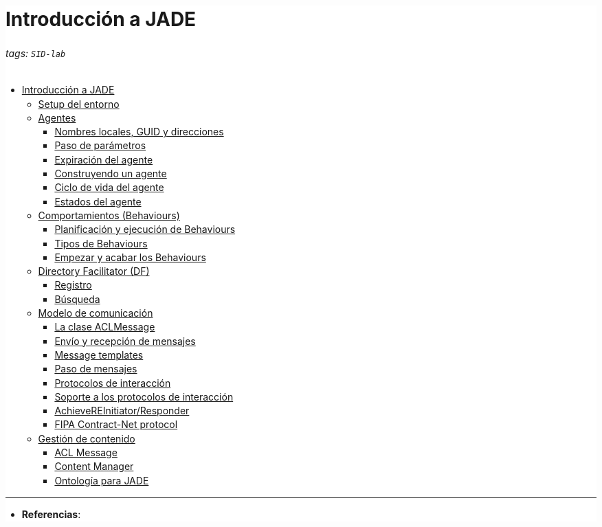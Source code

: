 <body>
    <div id="doc" class="markdown-body container-fluid comment-inner comment-enabled" data-hard-breaks="true"><h1 id="Introducción-a-JADE" data-id="Introducción-a-JADE"><a class="anchor hidden-xs" href="#Introducción-a-JADE" title="Introducción-a-JADE"><span class="octicon octicon-link"></span></a><span>Introducción a JADE</span></h1><h6 id="tags-SID-lab" data-id="tags-SID-lab"><a class="anchor hidden-xs" href="#tags-SID-lab" title="tags-SID-lab"><span class="octicon octicon-link"></span></a><span>tags: </span><code>SID-lab</code></h6><p><span class="toc"><ul>
<li><a href="#Introducción-a-JADE" title="Introducción a JADE">Introducción a JADE</a><ul>
<li><a href="#Setup-del-entorno" title="Setup del entorno">Setup del entorno</a></li>
<li><a href="#Agentes" title="Agentes">Agentes</a><ul>
<li><a href="#Nombres-locales-GUID-y-direcciones" title="Nombres locales, GUID y direcciones">Nombres locales, GUID y direcciones</a></li>
<li><a href="#Paso-de-parámetros" title="Paso de parámetros">Paso de parámetros</a></li>
<li><a href="#Expiración-del-agente" title="Expiración del agente">Expiración del agente</a></li>
<li><a href="#Construyendo-un-agente" title="Construyendo un agente">Construyendo un agente</a></li>
<li><a href="#Ciclo-de-vida-del-agente" title="Ciclo de vida del agente">Ciclo de vida del agente</a></li>
<li><a href="#Estados-del-agente" title="Estados del agente">Estados del agente</a></li>
</ul>
</li>
<li><a href="#Comportamientos-Behaviours" title="Comportamientos (Behaviours)">Comportamientos (Behaviours)</a><ul>
<li><a href="#Planificación-y-ejecución-de-Behaviours" title="Planificación y ejecución de Behaviours">Planificación y ejecución de Behaviours</a></li>
<li><a href="#Tipos-de-Behaviours" title="Tipos de Behaviours">Tipos de Behaviours</a></li>
<li><a href="#Empezar-y-acabar-los-Behaviours" title="Empezar y acabar los Behaviours">Empezar y acabar los Behaviours</a></li>
</ul>
</li>
<li><a href="#Directory-Facilitator-DF" title="Directory Facilitator (DF)">Directory Facilitator (DF)</a><ul>
<li><a href="#Registro" title="Registro">Registro</a></li>
<li><a href="#Búsqueda" title="Búsqueda">Búsqueda</a></li>
</ul>
</li>
<li><a href="#Modelo-de-comunicación" title="Modelo de comunicación">Modelo de comunicación</a><ul>
<li><a href="#La-clase-ACLMessage" title="La clase ACLMessage">La clase ACLMessage</a></li>
<li><a href="#Envío-y-recepción-de-mensajes" title="Envío y recepción de mensajes">Envío y recepción de mensajes</a></li>
<li><a href="#Message-templates" title="Message templates">Message templates</a></li>
<li><a href="#Paso-de-mensajes" title="Paso de mensajes">Paso de mensajes</a></li>
<li><a href="#Protocolos-de-interacción" title="Protocolos de interacción">Protocolos de interacción</a></li>
<li><a href="#Soporte-a-los-protocolos-de-interacción" title="Soporte a los protocolos de interacción">Soporte a los protocolos de interacción</a></li>
<li><a href="#AchieveREInitiatorResponder" title="AchieveREInitiator/Responder">AchieveREInitiator/Responder</a></li>
<li><a href="#FIPA-Contract-Net-protocol" title="FIPA Contract-Net protocol">FIPA Contract-Net protocol</a></li>
</ul>
</li>
<li><a href="#Gestión-de-contenido" title="Gestión de contenido">Gestión de contenido</a><ul>
<li><a href="#ACL-Message" title="ACL Message">ACL Message</a></li>
<li><a href="#Content-Manager" title="Content Manager">Content Manager</a></li>
<li><a href="#Ontología-para-JADE" title="Ontología para JADE">Ontología para JADE</a></li>
</ul>
</li>
</ul>
</li>
</ul>
</span></p><hr><ul>
<li><strong><span>Referencias</span></strong><span>:</span>
<ul>